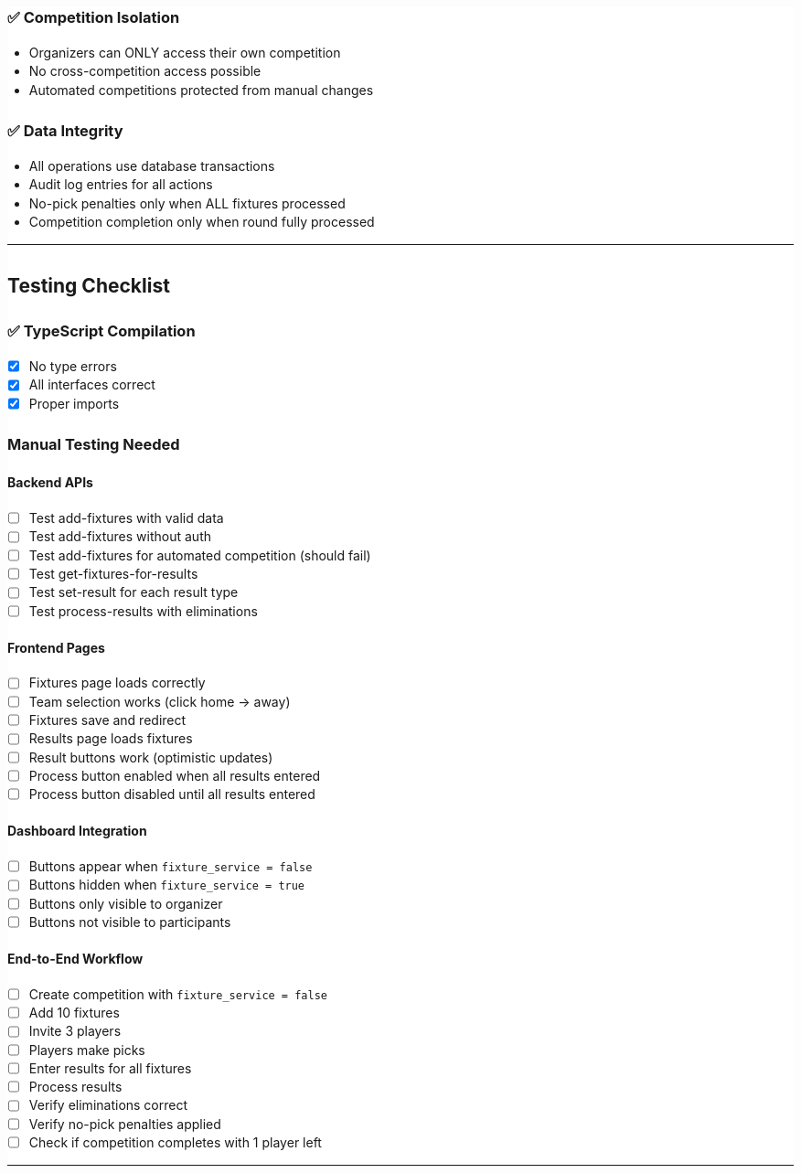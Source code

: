 ### ✅ Competition Isolation
- Organizers can ONLY access their own competition
- No cross-competition access possible
- Automated competitions protected from manual changes

### ✅ Data Integrity
- All operations use database transactions
- Audit log entries for all actions
- No-pick penalties only when ALL fixtures processed
- Competition completion only when round fully processed

---

## Testing Checklist

### ✅ TypeScript Compilation
- [x] No type errors
- [x] All interfaces correct
- [x] Proper imports

### Manual Testing Needed

#### Backend APIs
- [ ] Test add-fixtures with valid data
- [ ] Test add-fixtures without auth
- [ ] Test add-fixtures for automated competition (should fail)
- [ ] Test get-fixtures-for-results
- [ ] Test set-result for each result type
- [ ] Test process-results with eliminations

#### Frontend Pages
- [ ] Fixtures page loads correctly
- [ ] Team selection works (click home → away)
- [ ] Fixtures save and redirect
- [ ] Results page loads fixtures
- [ ] Result buttons work (optimistic updates)
- [ ] Process button enabled when all results entered
- [ ] Process button disabled until all results entered

#### Dashboard Integration
- [ ] Buttons appear when `fixture_service = false`
- [ ] Buttons hidden when `fixture_service = true`
- [ ] Buttons only visible to organizer
- [ ] Buttons not visible to participants

#### End-to-End Workflow
- [ ] Create competition with `fixture_service = false`
- [ ] Add 10 fixtures
- [ ] Invite 3 players
- [ ] Players make picks
- [ ] Enter results for all fixtures
- [ ] Process results
- [ ] Verify eliminations correct
- [ ] Verify no-pick penalties applied
- [ ] Check if competition completes with 1 player left

---